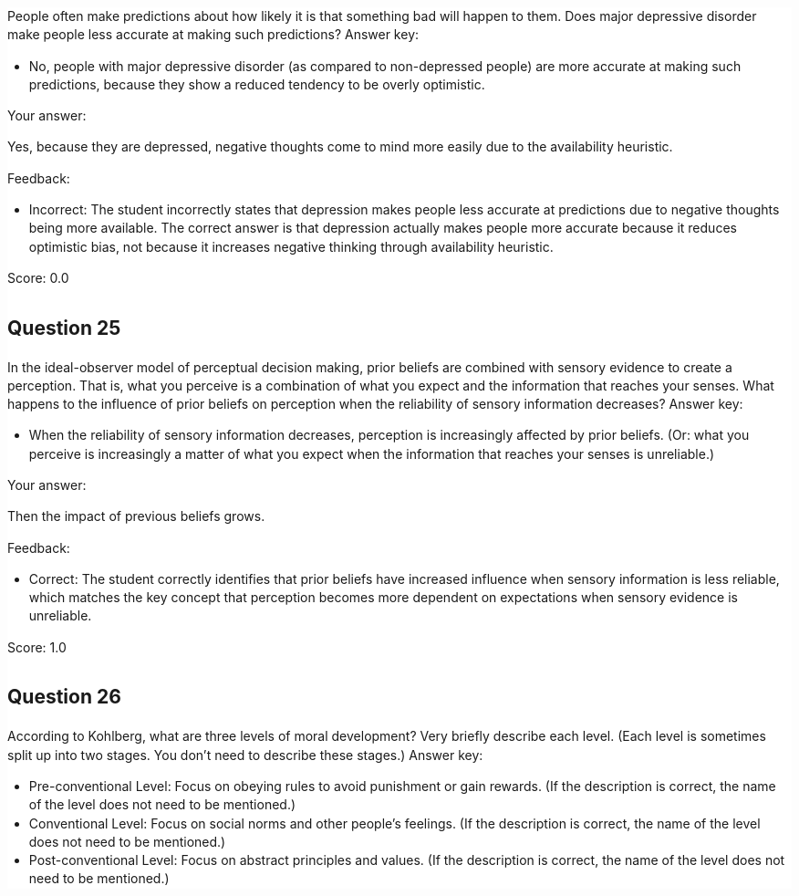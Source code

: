 People often make predictions about how likely it is that something bad will happen to them. Does major depressive disorder make people less accurate at making such predictions?
Answer key:

- No, people with major depressive disorder (as compared to non-depressed people) are more accurate at making such predictions, because they show a reduced tendency to be overly optimistic.

Your answer:

Yes, because they are depressed, negative thoughts come to mind more easily due to the availability heuristic.

Feedback:

- Incorrect: The student incorrectly states that depression makes people less accurate at predictions due to negative thoughts being more available. The correct answer is that depression actually makes people more accurate because it reduces optimistic bias, not because it increases negative thinking through availability heuristic.

Score: 0.0

## Question 25
            
In the ideal-observer model of perceptual decision making, prior beliefs are combined with sensory evidence to create a perception. That is, what you perceive is a combination of what you expect and the information that reaches your senses. What happens to the influence of prior beliefs on perception when the reliability of sensory information decreases?
Answer key:

- When the reliability of sensory information decreases, perception is increasingly affected by prior beliefs. (Or: what you perceive is increasingly a matter of what you expect when the information that reaches your senses is unreliable.)

Your answer:

Then the impact of previous beliefs grows.

Feedback:

- Correct: The student correctly identifies that prior beliefs have increased influence when sensory information is less reliable, which matches the key concept that perception becomes more dependent on expectations when sensory evidence is unreliable.

Score: 1.0

## Question 26
            
According to Kohlberg, what are three levels of moral development? Very briefly describe each level. (Each level is sometimes split up into two stages. You don’t need to describe these stages.)
Answer key:

- Pre-conventional Level: Focus on obeying rules to avoid punishment or gain rewards. (If the description is correct, the name of the level does not need to be mentioned.)
- Conventional Level: Focus on social norms and other people’s feelings. (If the description is correct, the name of the level does not need to be mentioned.)
- Post-conventional Level: Focus on abstract principles and values. (If the description is correct, the name of the level does not need to be mentioned.)
